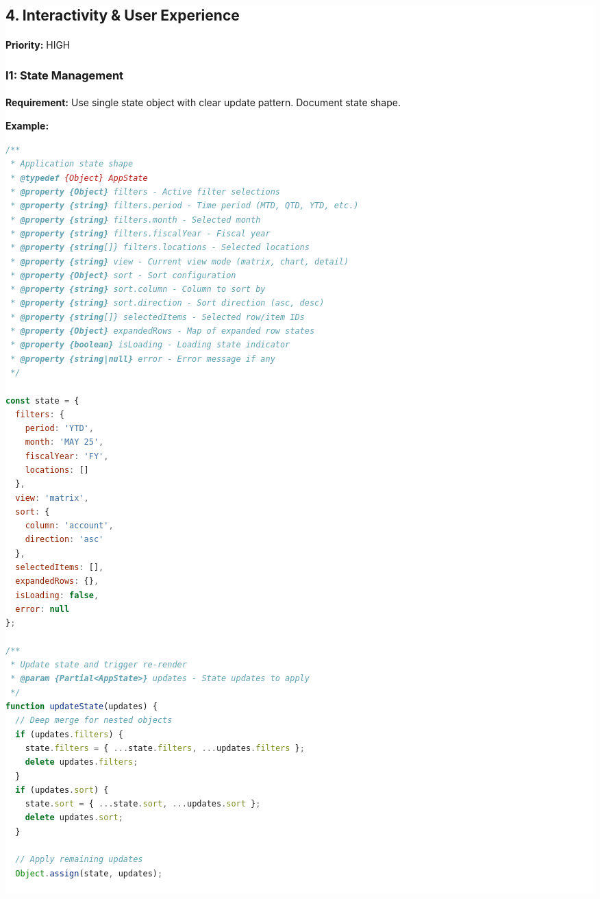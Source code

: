 
## 4. Interactivity & User Experience
**Priority:** HIGH

### I1: State Management

**Requirement:** Use single state object with clear update pattern. Document state shape.

**Example:**
```javascript
/**
 * Application state shape
 * @typedef {Object} AppState
 * @property {Object} filters - Active filter selections
 * @property {string} filters.period - Time period (MTD, QTD, YTD, etc.)
 * @property {string} filters.month - Selected month
 * @property {string} filters.fiscalYear - Fiscal year
 * @property {string[]} filters.locations - Selected locations
 * @property {string} view - Current view mode (matrix, chart, detail)
 * @property {Object} sort - Sort configuration
 * @property {string} sort.column - Column to sort by
 * @property {string} sort.direction - Sort direction (asc, desc)
 * @property {string[]} selectedItems - Selected row/item IDs
 * @property {Object} expandedRows - Map of expanded row states
 * @property {boolean} isLoading - Loading state indicator
 * @property {string|null} error - Error message if any
 */

const state = {
  filters: {
    period: 'YTD',
    month: 'MAY 25',
    fiscalYear: 'FY',
    locations: []
  },
  view: 'matrix',
  sort: {
    column: 'account',
    direction: 'asc'
  },
  selectedItems: [],
  expandedRows: {},
  isLoading: false,
  error: null
};

/**
 * Update state and trigger re-render
 * @param {Partial<AppState>} updates - State updates to apply
 */
function updateState(updates) {
  // Deep merge for nested objects
  if (updates.filters) {
    state.filters = { ...state.filters, ...updates.filters };
    delete updates.filters;
  }
  if (updates.sort) {
    state.sort = { ...state.sort, ...updates.sort };
    delete updates.sort;
  }
  
  // Apply remaining updates
  Object.assign(state, updates);
  
```